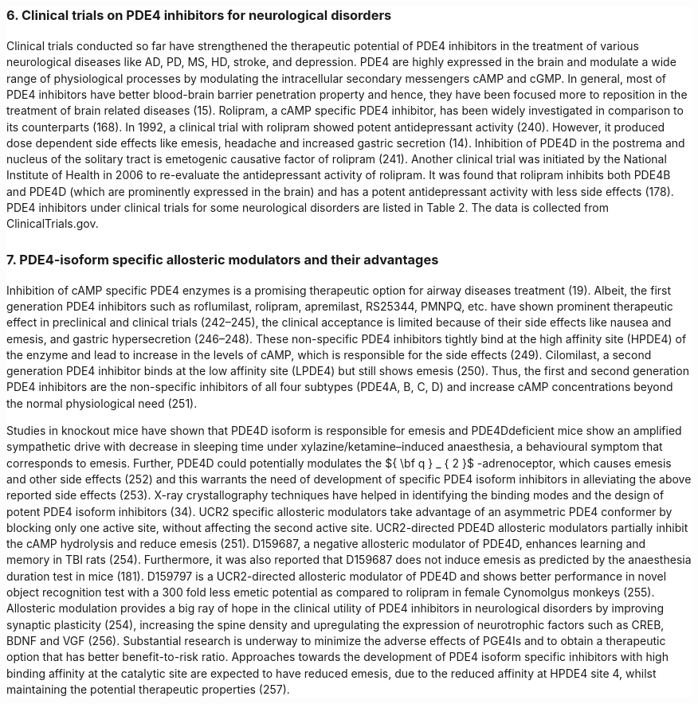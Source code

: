 ### 6. Clinical trials on PDE4 inhibitors for neurological disorders

Clinical trials conducted so far have strengthened the therapeutic potential of PDE4 inhibitors in the treatment of various neurological diseases like AD, PD, MS, HD, stroke, and depression. PDE4 are highly expressed in the brain and modulate a wide range of physiological processes by modulating the intracellular secondary messengers cAMP and cGMP. In general, most of PDE4 inhibitors have better blood-brain barrier penetration property and hence, they have been focused more to reposition in the treatment of brain related diseases (15). Rolipram, a cAMP specific PDE4 inhibitor, has been widely investigated in comparison to its counterparts (168). In 1992, a clinical trial with rolipram showed potent antidepressant activity (240). However, it produced dose dependent side effects like emesis, headache and increased gastric secretion (14). Inhibition of PDE4D in the postrema and nucleus of the solitary tract is emetogenic causative factor of rolipram (241). Another clinical trial was initiated by the National Institute of Health in 2006 to re-evaluate the antidepressant activity of rolipram. It was found that rolipram inhibits both PDE4B and PDE4D (which are prominently expressed in the brain) and has a potent antidepressant activity with less side effects (178). PDE4 inhibitors under clinical trials for some neurological disorders are listed in Table 2. The data is collected from ClinicalTrials.gov.

### 7. PDE4-isoform specific allosteric modulators and their advantages

Inhibition of cAMP specific PDE4 enzymes is a promising therapeutic option for airway diseases treatment (19). Albeit, the first generation PDE4 inhibitors such as roflumilast, rolipram, apremilast, RS25344, PMNPQ, etc. have shown prominent therapeutic effect in preclinical and clinical trials (242–245), the clinical acceptance is limited because of their side effects like nausea and emesis, and gastric hypersecretion (246–248). These non-specific PDE4 inhibitors tightly bind at the high affinity site (HPDE4) of the enzyme and lead to increase in the levels of cAMP, which is responsible for the side effects (249). Cilomilast, a second generation PDE4 inhibitor binds at the low affinity site (LPDE4) but still shows  emesis (250). Thus, the first and second generation PDE4 inhibitors are the non-specific inhibitors of all four subtypes (PDE4A, B, C, D) and increase cAMP concentrations beyond the normal physiological need (251).

Studies in knockout mice have shown that PDE4D isoform is responsible for emesis and PDE4Ddeficient mice show an amplified sympathetic drive with decrease in sleeping time under xylazine/ketamine–induced anaesthesia, a behavioural symptom that corresponds to emesis. Further, PDE4D could potentially modulates the ${ \bf q } _ { 2 }$ -adrenoceptor, which causes emesis and other side effects (252) and this warrants the need of development of specific PDE4 isoform inhibitors in alleviating the above reported side effects (253). X-ray crystallography techniques have helped in identifying the binding modes and the design of potent PDE4 isoform inhibitors (34). UCR2 specific allosteric modulators take advantage of an asymmetric PDE4 conformer by blocking only one active site, without affecting the second active site. UCR2-directed PDE4D allosteric modulators partially inhibit the cAMP hydrolysis and reduce emesis (251). D159687, a negative allosteric modulator of PDE4D, enhances learning and memory in TBI rats (254). Furthermore,  it was also reported that D159687 does not  induce emesis as predicted by the anaesthesia duration test in mice (181). D159797 is a UCR2-directed allosteric modulator of PDE4D and shows better performance in novel object recognition test with a 300 fold less emetic potential as compared to rolipram in female Cynomolgus monkeys (255). Allosteric modulation provides a big ray of hope in the clinical utility of PDE4 inhibitors in neurological disorders by improving synaptic plasticity (254), increasing the spine density and upregulating the expression of neurotrophic factors such as CREB, BDNF and VGF (256). Substantial research is underway to minimize the adverse effects of PGE4Is and to obtain a therapeutic option that has better benefit-to-risk ratio. Approaches towards the development of PDE4 isoform specific inhibitors with high binding affinity at the catalytic site are expected to have reduced emesis, due to the reduced affinity at HPDE4 site 4, whilst maintaining the potential therapeutic properties (257).
